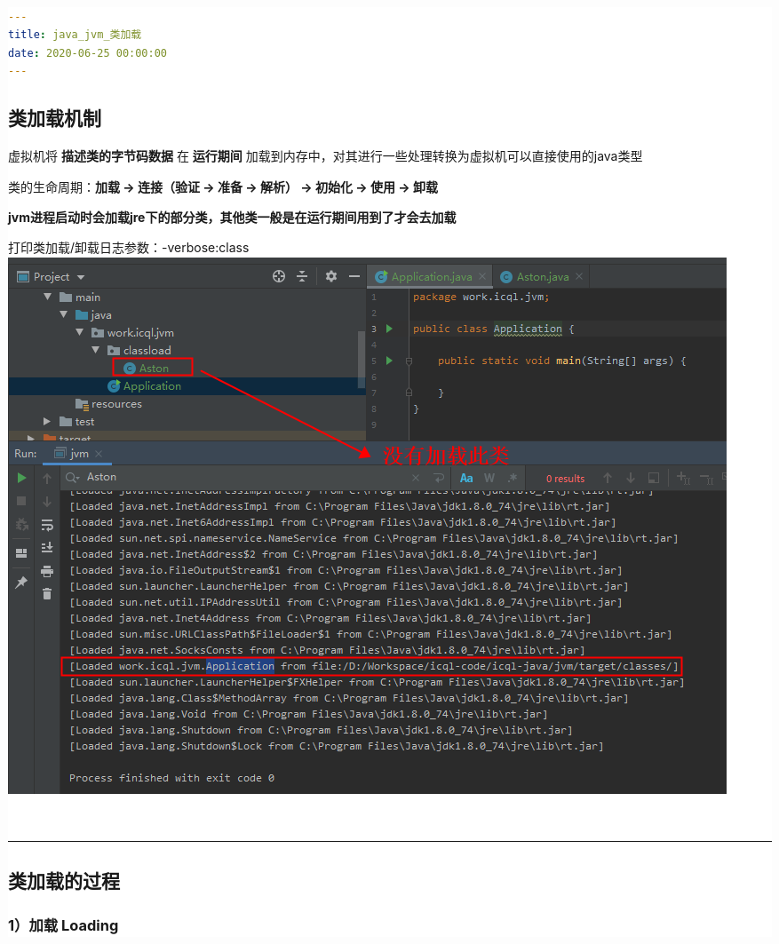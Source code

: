 ```yaml
---
title: java_jvm_类加载
date: 2020-06-25 00:00:00
---
```

## 类加载机制
虚拟机将 **描述类的字节码数据** 在 **运行期间** 加载到内存中，对其进行一些处理转换为虚拟机可以直接使用的java类型

类的生命周期：**加载 -> 连接（验证 -> 准备 -> 解析） -> 初始化 -> 使用 -> 卸载**

**jvm进程启动时会加载jre下的部分类，其他类一般是在运行期间用到了才会去加载**

打印类加载/卸载日志参数：-verbose:class
![类加载的时机](../../../resource/jvm_类加载_类加载的时机示例.png)

<br/>
<hr/>

## 类加载的过程
### 1）加载 Loading
